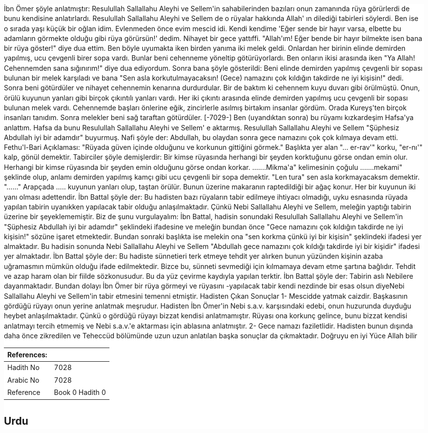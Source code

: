 İbn Ömer şöyle anlatmıştır: Resulullah Sallallahu Aleyhi ve Sellem'in sahabilerinden bazıları onun zamanında rüya görürlerdi de bunu kendisine anlatırlardı. Resulullah Sallallahu Aleyhi ve Sellem de o rüyalar hakkında Allah' ın dilediği tabirleri söylerdi. Ben ise o sırada yaşı küçük bir oğlan idim. Evlenmeden önce evim mescid idi. Kendi kendime 'Eğer sende bir hayır varsa, elbette bu adamların görmekte olduğu gibi rüya görürsün!' dedim. Nihayet bir gece yattıffi. "Allah'ım! Eğer bende bir hayır bilmekte isen bana bir rüya göster!" diye dua ettim. Ben böyle uyumakta iken birden yanıma iki melek geldi. Onlardan her birinin elinde demirden yapılmış, ucu çevgenli birer sopa vardı. Bunlar beni cehenneme yöneltip götürüyorlardı. Ben onların ikisi arasında iken "Ya Allah! Cehennemden sana sığınırım!" diye dua ediyordum. Sonra bana şöyle gösterildi: Beni elinde demirden yapılmış çevgenli bir sopası bulunan bir melek karşıladı ve bana "Sen asla korkutulmayacaksın! (Gece) namazını çok kıldığın takdirde ne iyi kişisin!" dedi. Sonra beni götürdüler ve nihayet cehennemin kenarına durdurdular. Bir de baktım ki cehennem kuyu duvarı gibi örülmüştü. Onun, örülü kuyunun yanları gibi birçok çıkıntılı yanları vardı. Her iki çıkıntı arasında elinde demirden yapılmış ucu çevgenli bir sopası bulunan melek vardı. Cehennemde başları önlerine eğik, zincirlerle asılmış birtakım insanlar gördüm. Orada Kureyş'ten birçok insanları tanıdım. Sonra melekler beni sağ taraftan götürdüler. [-7029-] Ben (uyandıktan sonra) bu rüyamı kızkardeşim Hafsa'ya anlattım. Hafsa da bunu Resulullah Sallallahu Aleyhi ve Sellem' e aktarmış. Resulullah Sallallahu Aleyhi ve Sellem "Şüphesiz Abdullah iyi bir adamdır" buyurmuş. Nafi şöyle der: Abdullah, bu olaydan sonra gece namazını çok çok kılmaya devam etti. Fethu'l-Bari Açıklaması: "Rüyada güven içinde olduğunu ve korkunun gittiğini görmek." Başlıkta yer alan "... er-rav'" korku, "er-nı'" kalp, gönül demektir. Tabirciler şöyle demişlerdir: Bir kimse rüyasında herhangi bir şeyden korktuğunu görse ondan emin olur. Herhangi bir kimse rüyasında bir şeyden emin olduğunu görse ondan korkar. .......Mikma'a" kelimesinin çoğulu .......mekami" şeklinde olup, anlamı demirden yapılmış kamçı gibi ucu çevgenli bir sopa demektir. "Len tura" sen asla korkmayacaksm demektir. "……" Arapçada ….. kuyunun yanları olup, taştan örülür. Bunun üzerine makaranın raptedildiği bir ağaç konur. Her bir kuyunun iki yanı olması adettendir. İbn Battal şöyle der: Bu hadisten bazı rüyaların tabir edilmeye ihtiyacı olmadığı, uyku esnasında rüyada yapılan tabirin uyanıkken yapılacak tabir olduğu anlaşılmaktadır. Çünkü Nebi Sallallahu Aleyhi ve Sellem, meleğin yaptığı tabirin üzerine bir şeyeklememiştir. Biz de şunu vurgulayalım: İbn Battal, hadisin sonundaki Resulullah Sallallahu Aleyhi ve Sellem'in "Şüphesiz Abdullah iyi bir adamdır" şeklindeki ifadesine ve meleğin bundan önce "Gece namazını çok kıldığın takdirde ne iyi kişisin!" sözüne işaret etmektedir. Bundan sonraki başlıkta ise melekin ona "sen korkma çünkü iyi bir kişisin" şeklindeki ifadesi yer almaktadır. Bu hadisin sonunda Nebi Sallallahu Aleyhi ve Sellem "Abdullah gece namazını çok kıldığı takdirde iyi bir kişidir" ifadesi yer almaktadır. İbn Battal şöyle der: Bu hadiste sünnetieri terk etmeye tehdit yer alırken bunun yüzünden kişinin azaba uğramasmın mümkün olduğu ifade edilmektedir. Bizce bu, sünneti sevmediği için kılmamaya devam etme şartına bağlıdır. Tehdit ve azap haram olan bir fiilde sözkonusudur. Bu da yüz çevirme kaydıyla yapılan terktir. İbn Battal şöyle der: Tabirin aslı Nebilere dayanmaktadır. Bundan dolayı İbn Ömer bir rüya görmeyi ve rüyasını -yapılacak tabir kendi nezdinde bir esas olsun diyeNebi Sallallahu Aleyhi ve Sellem'in tabir etmesini temenni etmiştir. Hadisten Çıkan Sonuçlar 1- Mescidde yatmak caizdir. Başkasının gördüğü rüyayı onun yerine anlatmak meşrudur. Hadisten İbn Ömer'in Nebi s.a.v. karşısındaki edebi, onun huzurunda duyduğu heybet anlaşılmaktadır. Çünkü o gördüğü rüyayı bizzat kendisi anlatmamıştır. Rüyası ona korkunç gelince, bunu bizzat kendisi anlatmayı tercih etmemiş ve Nebi s.a.v.'e aktarması için ablasına anlatmıştır. 2- Gece namazı faziletlidir. Hadisten bunun dışında daha önce zikredilen ve Teheccüd bölümünde uzun uzun anlatılan başka sonuçlar da çıkmaktadır. Doğruyu en iyi Yüce Allah bilir
</div>
<div style={{backgroundColor:'#f8f9fa',padding:20, marginBottom: 10}}><table> <thead> <tr> <th>References:</th> <th></th> </tr> </thead> <tbody><tr><td>Hadith No</td><td>7028</td></tr><tr><td>Arabic No</td><td>7028</td></tr><tr><td>Reference</td><td>Book 0 Hadith 0</td></tr></tbody></table></div>

## Urdu
